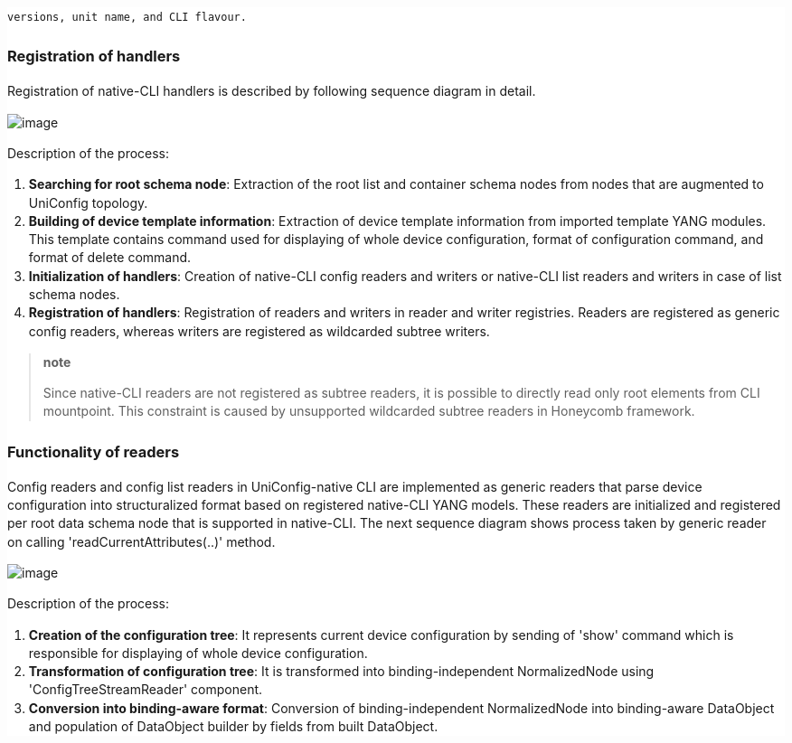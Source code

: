     versions, unit name, and CLI flavour.

### Registration of handlers

Registration of native-CLI handlers is described by following sequence
diagram in detail.

![image](handlers.svg%0A%20:alt:%20Automatic%20creation%20and%20registration%20of%20native-cli%20handlers%20(readers%20and%20writers).)

Description of the process:

1.  **Searching for root schema node**: Extraction of the root list and
    container schema nodes from nodes that are augmented to UniConfig
    topology.
2.  **Building of device template information**: Extraction of device
    template information from imported template YANG modules. This
    template contains command used for displaying of whole device
    configuration, format of configuration command, and format of delete
    command.
3.  **Initialization of handlers**: Creation of native-CLI config
    readers and writers or native-CLI list readers and writers in case
    of list schema nodes.
4.  **Registration of handlers**: Registration of readers and writers in
    reader and writer registries. Readers are registered as generic
    config readers, whereas writers are registered as wildcarded subtree
    writers.

> **note**
>
> Since native-CLI readers are not registered as subtree readers, it is
> possible to directly read only root elements from CLI mountpoint. This
> constraint is caused by unsupported wildcarded subtree readers in
> Honeycomb framework.

### Functionality of readers

Config readers and config list readers in UniConfig-native CLI are
implemented as generic readers that parse device configuration into
structuralized format based on registered native-CLI YANG models. These
readers are initialized and registered per root data schema node that is
supported in native-CLI. The next sequence diagram shows process taken
by generic reader on calling 'readCurrentAttributes(..)' method.

![image](readers-process.svg%0A%20:alt:%20Process%20of%20configuration%20parsing.)

Description of the process:

1.  **Creation of the configuration tree**: It represents current device
    configuration by sending of 'show' command which is responsible for
    displaying of whole device configuration.
2.  **Transformation of configuration tree**: It is transformed into
    binding-independent NormalizedNode using 'ConfigTreeStreamReader'
    component.
3.  **Conversion into binding-aware format**: Conversion of
    binding-independent NormalizedNode into binding-aware DataObject and
    population of DataObject builder by fields from built DataObject.
